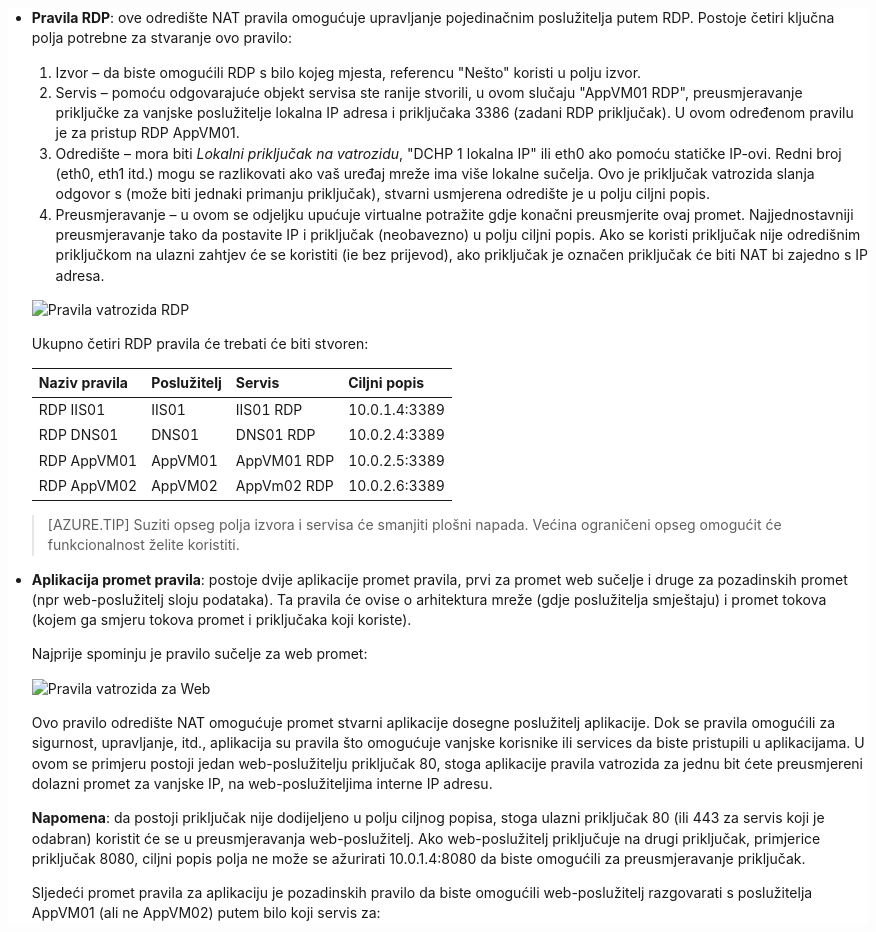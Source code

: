 - **Pravila RDP**: ove odredište NAT pravila omogućuje upravljanje pojedinačnim poslužitelja putem RDP.
Postoje četiri ključna polja potrebne za stvaranje ovo pravilo:
  1.    Izvor – da biste omogućili RDP s bilo kojeg mjesta, referencu "Nešto" koristi u polju izvor.
  2.    Servis – pomoću odgovarajuće objekt servisa ste ranije stvorili, u ovom slučaju "AppVM01 RDP", preusmjeravanje priključke za vanjske poslužitelje lokalna IP adresa i priključaka 3386 (zadani RDP priključak). U ovom određenom pravilu je za pristup RDP AppVM01.
  3.    Odredište – mora biti *Lokalni priključak na vatrozidu*, "DCHP 1 lokalna IP" ili eth0 ako pomoću statičke IP-ovi. Redni broj (eth0, eth1 itd.) mogu se razlikovati ako vaš uređaj mreže ima više lokalne sučelja. Ovo je priključak vatrozida slanja odgovor s (može biti jednaki primanju priključak), stvarni usmjerena odredište je u polju ciljni popis.
  4.    Preusmjeravanje – u ovom se odjeljku upućuje virtualne potražite gdje konačni preusmjerite ovaj promet. Najjednostavniji preusmjeravanje tako da postavite IP i priključak (neobavezno) u polju ciljni popis. Ako se koristi priključak nije odredišnim priključkom na ulazni zahtjev će se koristiti (ie bez prijevod), ako priključak je označen priključak će biti NAT bi zajedno s IP adresa.

    ![Pravila vatrozida RDP][11]

    Ukupno četiri RDP pravila će trebati će biti stvoren: 

  	|   Naziv pravila    | Poslužitelj  |   Servis   |  Ciljni popis  |
  	|----------------|---------|-------------|---------------|
  	| RDP IIS01   | IIS01   | IIS01 RDP   | 10.0.1.4:3389 |
  	| RDP DNS01   | DNS01   | DNS01 RDP   | 10.0.2.4:3389 |
  	| RDP AppVM01 | AppVM01 | AppVM01 RDP | 10.0.2.5:3389 |
  	| RDP AppVM02 | AppVM02 | AppVm02 RDP | 10.0.2.6:3389 |
  
>[AZURE.TIP] Suziti opseg polja izvora i servisa će smanjiti plošni napada. Većina ograničeni opseg omogućit će funkcionalnost želite koristiti.

- **Aplikacija promet pravila**: postoje dvije aplikacije promet pravila, prvi za promet web sučelje i druge za pozadinskih promet (npr web-poslužitelj sloju podataka). Ta pravila će ovise o arhitektura mreže (gdje poslužitelja smještaju) i promet tokova (kojem ga smjeru tokova promet i priključaka koji koriste).

    Najprije spominju je pravilo sučelje za web promet:

    ![Pravila vatrozida za Web][12]
 
    Ovo pravilo odredište NAT omogućuje promet stvarni aplikacije dosegne poslužitelj aplikacije. Dok se pravila omogućili za sigurnost, upravljanje, itd., aplikacija su pravila što omogućuje vanjske korisnike ili services da biste pristupili u aplikacijama. U ovom se primjeru postoji jedan web-poslužitelju priključak 80, stoga aplikacije pravila vatrozida za jednu bit ćete preusmjereni dolazni promet za vanjske IP, na web-poslužiteljima interne IP adresu.

    **Napomena**: da postoji priključak nije dodijeljeno u polju ciljnog popisa, stoga ulazni priključak 80 (ili 443 za servis koji je odabran) koristit će se u preusmjeravanja web-poslužitelj. Ako web-poslužitelj priključuje na drugi priključak, primjerice priključak 8080, ciljni popis polja ne može se ažurirati 10.0.1.4:8080 da biste omogućili za preusmjeravanje priključak.

    Sljedeći promet pravila za aplikaciju je pozadinskih pravilo da biste omogućili web-poslužitelj razgovarati s poslužitelja AppVM01 (ali ne AppVM02) putem bilo koji servis za:


[1]: ./media/virtual-networks-dmz-nsg-fw-udr-asm/example3design.png "Dvosmjerni DMZ s NVA, NSG i UDR"
[2]: ./media/virtual-networks-dmz-nsg-fw-udr-asm/example3firewalllogical.png "Logička prikaz pravila vatrozida"
[3]: ./media/virtual-networks-dmz-nsg-fw-udr-asm/createnetworkobjectfrontend.png "Stvaranje objekta sučelju mreže"
[4]: ./media/virtual-networks-dmz-nsg-fw-udr-asm/createnetworkobjectdns.png "Stvaranje objekta DNS poslužitelja"
[5]: ./media/virtual-networks-dmz-nsg-fw-udr-asm/createnetworkobjectrdpa.png "Kopiju zadano RDP pravilo"
[6]: ./media/virtual-networks-dmz-nsg-fw-udr-asm/createnetworkobjectrdpb.png "AppVM01 pravila"
[7]: ./media/virtual-networks-dmz-nsg-fw-udr-asm/iconapplicationredirect.png "Ikona aplikacije preusmjeravanje"
[8]: ./media/virtual-networks-dmz-nsg-fw-udr-asm/icondestinationnat.png "Ikona NAT odredište"
[9]: ./media/virtual-networks-dmz-nsg-fw-udr-asm/iconpass.png "Ikona lozinka"
[10]: ./media/virtual-networks-dmz-nsg-fw-udr-asm/rulefirewall.png "Pravila upravljanja vatrozid"
[11]: ./media/virtual-networks-dmz-nsg-fw-udr-asm/rulerdp.png "Pravila vatrozida RDP"
[12]: ./media/virtual-networks-dmz-nsg-fw-udr-asm/ruleweb.png "Pravila vatrozida za Web"
[13]: ./media/virtual-networks-dmz-nsg-fw-udr-asm/ruleappvm01.png "Vatrozid AppVM01 pravila"
[14]: ./media/virtual-networks-dmz-nsg-fw-udr-asm/ruleoutbound.png "Izlazni pravila vatrozida"
[15]: ./media/virtual-networks-dmz-nsg-fw-udr-asm/ruledns.png "Pravila vatrozida DNS-a"
[16]: ./media/virtual-networks-dmz-nsg-fw-udr-asm/ruleintravnet.png "Vatrozid Intra VNet pravila"
[17]: ./media/virtual-networks-dmz-nsg-fw-udr-asm/ruledeny.png "Vatrozid odbiti pravila"
[18]: ./media/virtual-networks-dmz-nsg-fw-udr-asm/firewallruleactivate.png "Aktiviranje pravila vatrozida"
[HOME]: ../best-practices-network-security.md
[SampleApp]: ./virtual-networks-sample-app.md